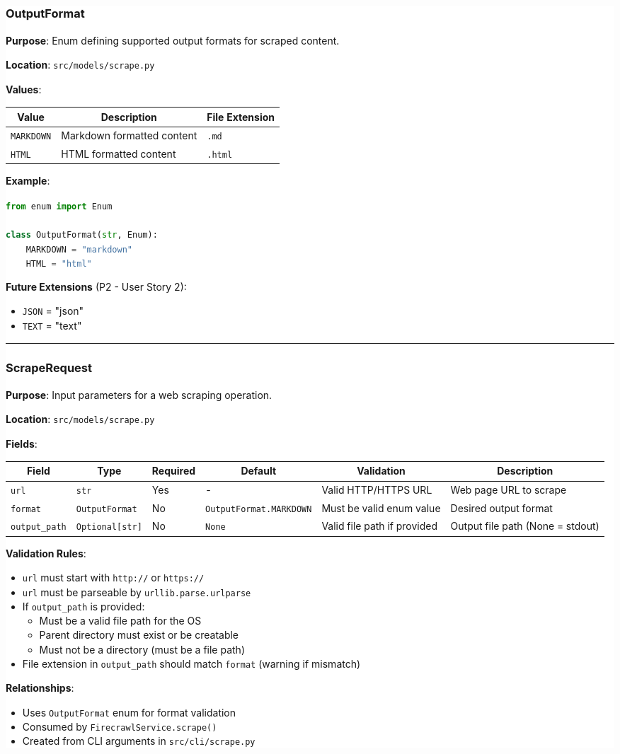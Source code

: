 ### OutputFormat

**Purpose**: Enum defining supported output formats for scraped content.

**Location**: `src/models/scrape.py`

**Values**:

| Value | Description | File Extension |
|-------|-------------|----------------|
| `MARKDOWN` | Markdown formatted content | `.md` |
| `HTML` | HTML formatted content | `.html` |

**Example**:
```python
from enum import Enum

class OutputFormat(str, Enum):
    MARKDOWN = "markdown"
    HTML = "html"
```

**Future Extensions** (P2 - User Story 2):
- `JSON` = "json"
- `TEXT` = "text"

---

### ScrapeRequest

**Purpose**: Input parameters for a web scraping operation.

**Location**: `src/models/scrape.py`

**Fields**:

| Field | Type | Required | Default | Validation | Description |
|-------|------|----------|---------|------------|-------------|
| `url` | `str` | Yes | - | Valid HTTP/HTTPS URL | Web page URL to scrape |
| `format` | `OutputFormat` | No | `OutputFormat.MARKDOWN` | Must be valid enum value | Desired output format |
| `output_path` | `Optional[str]` | No | `None` | Valid file path if provided | Output file path (None = stdout) |

**Validation Rules**:
- `url` must start with `http://` or `https://`
- `url` must be parseable by `urllib.parse.urlparse`
- If `output_path` is provided:
  - Must be a valid file path for the OS
  - Parent directory must exist or be creatable
  - Must not be a directory (must be a file path)
- File extension in `output_path` should match `format` (warning if mismatch)

**Relationships**:
- Uses `OutputFormat` enum for format validation
- Consumed by `FirecrawlService.scrape()`
- Created from CLI arguments in `src/cli/scrape.py`

